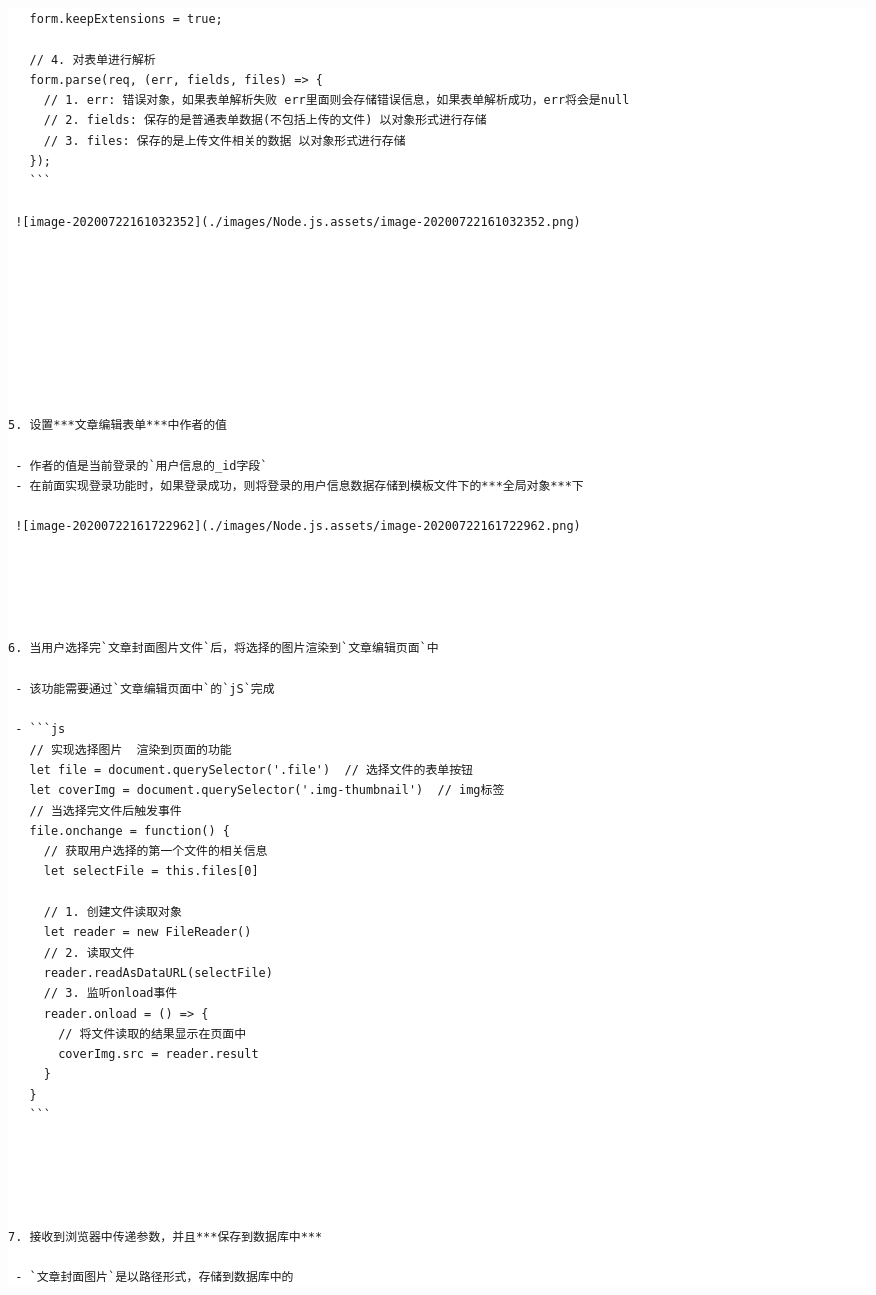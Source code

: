   ```
     form.keepExtensions = true;  
     
     // 4. 对表单进行解析
     form.parse(req, (err, fields, files) => { 
       // 1. err: 错误对象，如果表单解析失败 err里面则会存储错误信息，如果表单解析成功，err将会是null
       // 2. fields: 保存的是普通表单数据(不包括上传的文件) 以对象形式进行存储
       // 3. files: 保存的是上传文件相关的数据 以对象形式进行存储
     });
     ```

   ![image-20200722161032352](./images/Node.js.assets/image-20200722161032352.png)

   

   

   

   

5. 设置***文章编辑表单***中作者的值

   - 作者的值是当前登录的`用户信息的_id字段`
   - 在前面实现登录功能时，如果登录成功，则将登录的用户信息数据存储到模板文件下的***全局对象***下

   ![image-20200722161722962](./images/Node.js.assets/image-20200722161722962.png)





6. 当用户选择完`文章封面图片文件`后，将选择的图片渲染到`文章编辑页面`中

   - 该功能需要通过`文章编辑页面中`的`jS`完成

   - ```js
     // 实现选择图片  渲染到页面的功能
     let file = document.querySelector('.file')  // 选择文件的表单按钮
     let coverImg = document.querySelector('.img-thumbnail')  // img标签
     // 当选择完文件后触发事件
     file.onchange = function() {  
       // 获取用户选择的第一个文件的相关信息
       let selectFile = this.files[0]
     
       // 1. 创建文件读取对象
       let reader = new FileReader()
       // 2. 读取文件
       reader.readAsDataURL(selectFile)
       // 3. 监听onload事件
       reader.onload = () => {
         // 将文件读取的结果显示在页面中
         coverImg.src = reader.result
       }
     }
     ```

     

     

7. 接收到浏览器中传递参数，并且***保存到数据库中***

   - `文章封面图片`是以路径形式，存储到数据库中的
  ```